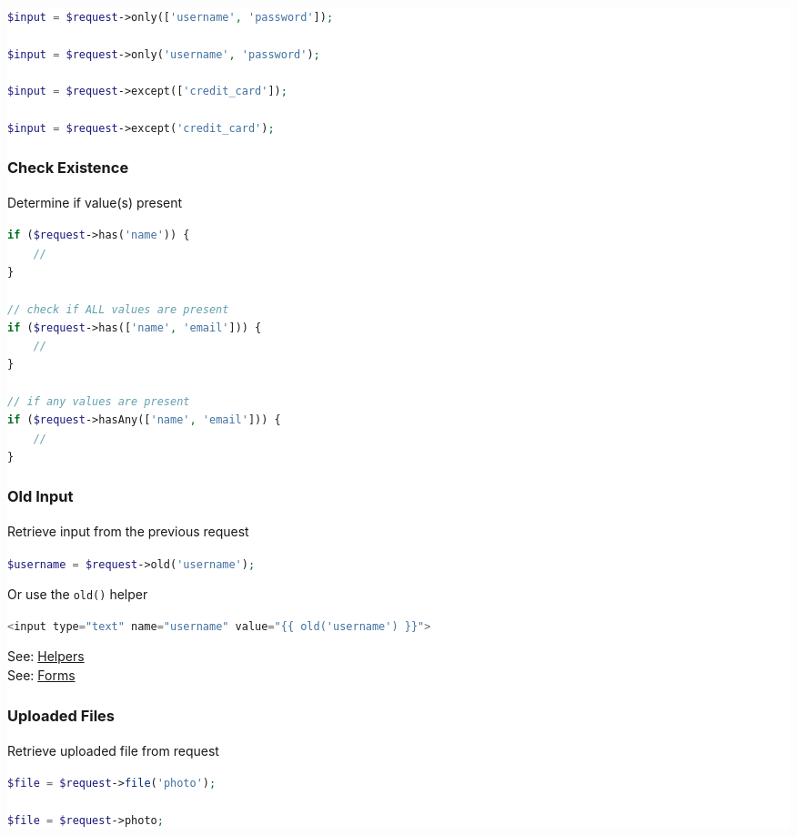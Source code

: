 ```php
$input = $request->only(['username', 'password']);

$input = $request->only('username', 'password');

$input = $request->except(['credit_card']);

$input = $request->except('credit_card');
```

### Check Existence

Determine if value(s) present

```php
if ($request->has('name')) {
    //
}

// check if ALL values are present
if ($request->has(['name', 'email'])) {
    //
}

// if any values are present
if ($request->hasAny(['name', 'email'])) {
    //
}
```

### Old Input

Retrieve input from the previous request

```php
$username = $request->old('username');
```

Or use the `old()` helper

```php
<input type="text" name="username" value="{{ old('username') }}">
```

See: [Helpers](#helpers-cols-3)  
See: [Forms](#forms-cols-3)

### Uploaded Files

Retrieve uploaded file from request

```php
$file = $request->file('photo');

$file = $request->photo;
```
